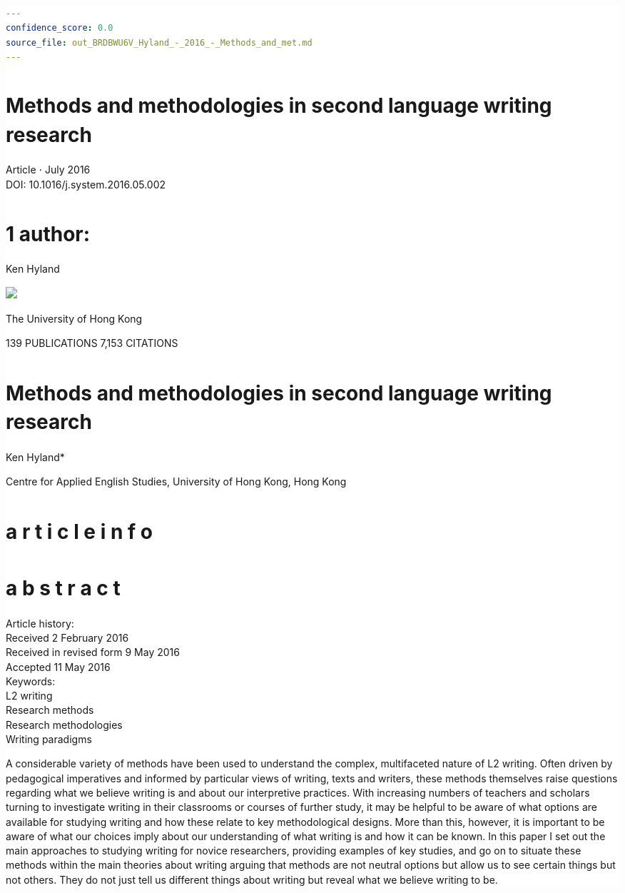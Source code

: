 ```yaml
---
confidence_score: 0.0
source_file: out_BRDBWU6V_Hyland_-_2016_-_Methods_and_met.md
---
```


# Methods and methodologies in second language writing research

Article $\cdot$ July 2016   
DOI: 10.1016/j.system.2016.05.002

# 1 author:

Ken Hyland

![](img/1a7a8c6ab06e0fbbbcfd256a601f05688a231c35d54e3c0ece2075b3f39abbed.jpg)

The University of Hong Kong

139 PUBLICATIONS 7,153 CITATIONS

# Methods and methodologies in second language writing research

Ken Hyland\*

Centre for Applied English Studies, University of Hong Kong, Hong Kong

# a r t i c l e i n f o

# a b s t r a c t

Article history:   
Received 2 February 2016   
Received in revised form 9 May 2016   
Accepted 11 May 2016   
Keywords:   
L2 writing   
Research methods   
Research methodologies   
Writing paradigms

A considerable variety of methods have been used to understand the complex, multifaceted nature of L2 writing. Often driven by pedagogical imperatives and informed by particular views of writing, texts and writers, these methods themselves raise questions regarding what we believe writing is and about our interpretive practices. With increasing numbers of teachers and scholars turning to investigate writing in their classrooms or courses of further study, it may be helpful to be aware of what options are available for studying writing and how these relate to key methodological designs. More than this, however, it is important to be aware of what our choices imply about our understanding of what writing is and how it can be known. In this paper I set out the main approaches to studying writing for novice researchers, providing examples of key studies, and go on to situate these methods within the main theories about writing arguing that methods are not neutral options but allow us to see certain things but not others. They do not just tell us different things about writing but reveal what we believe writing to be.
